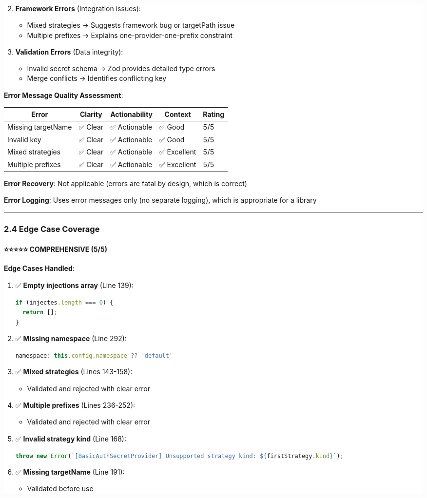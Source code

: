 2. **Framework Errors** (Integration issues):
   - Mixed strategies → Suggests framework bug or targetPath issue
   - Multiple prefixes → Explains one-provider-one-prefix constraint

3. **Validation Errors** (Data integrity):
   - Invalid secret schema → Zod provides detailed type errors
   - Merge conflicts → Identifies conflicting key

**Error Message Quality Assessment**:

| Error | Clarity | Actionability | Context | Rating |
|-------|---------|---------------|---------|--------|
| Missing targetName | ✅ Clear | ✅ Actionable | ✅ Good | 5/5 |
| Invalid key | ✅ Clear | ✅ Actionable | ✅ Good | 5/5 |
| Mixed strategies | ✅ Clear | ✅ Actionable | ✅ Excellent | 5/5 |
| Multiple prefixes | ✅ Clear | ✅ Actionable | ✅ Excellent | 5/5 |

**Error Recovery**: Not applicable (errors are fatal by design, which is correct)

**Error Logging**: Uses error messages only (no separate logging), which is appropriate for a library

---

### 2.4 Edge Case Coverage

#### ⭐⭐⭐⭐⭐ COMPREHENSIVE (5/5)

**Edge Cases Handled**:

1. ✅ **Empty injections array** (Line 139):
   ```typescript
   if (injectes.length === 0) {
     return [];
   }
   ```

2. ✅ **Missing namespace** (Line 292):
   ```typescript
   namespace: this.config.namespace ?? 'default'
   ```

3. ✅ **Mixed strategies** (Lines 143-158):
   - Validated and rejected with clear error

4. ✅ **Multiple prefixes** (Lines 236-252):
   - Validated and rejected with clear error

5. ✅ **Invalid strategy kind** (Line 168):
   ```typescript
   throw new Error(`[BasicAuthSecretProvider] Unsupported strategy kind: ${firstStrategy.kind}`);
   ```

6. ✅ **Missing targetName** (Line 191):
   - Validated before use
